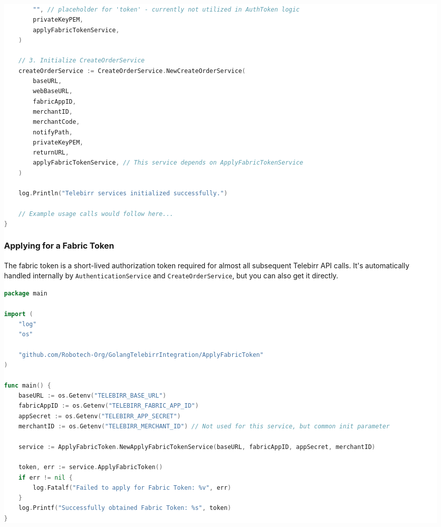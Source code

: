 ```go /dev/null/main.go#L1-37
		"", // placeholder for 'token' - currently not utilized in AuthToken logic
		privateKeyPEM,
		applyFabricTokenService,
	)

	// 3. Initialize CreateOrderService
	createOrderService := CreateOrderService.NewCreateOrderService(
		baseURL,
		webBaseURL,
		fabricAppID,
		merchantID,
		merchantCode,
		notifyPath,
		privateKeyPEM,
		returnURL,
		applyFabricTokenService, // This service depends on ApplyFabricTokenService
	)

	log.Println("Telebirr services initialized successfully.")

	// Example usage calls would follow here...
}
```

### Applying for a Fabric Token

The fabric token is a short-lived authorization token required for almost all subsequent Telebirr API calls. It's automatically handled internally by `AuthenticationService` and `CreateOrderService`, but you can also get it directly.

```go /dev/null/fabric_token_example.go#L1-17
package main

import (
	"log"
	"os"

	"github.com/Robotech-Org/GolangTelebirrIntegration/ApplyFabricToken"
)

func main() {
	baseURL := os.Getenv("TELEBIRR_BASE_URL")
	fabricAppID := os.Getenv("TELEBIRR_FABRIC_APP_ID")
	appSecret := os.Getenv("TELEBIRR_APP_SECRET")
	merchantID := os.Getenv("TELEBIRR_MERCHANT_ID") // Not used for this service, but common init parameter

	service := ApplyFabricToken.NewApplyFabricTokenService(baseURL, fabricAppID, appSecret, merchantID)

	token, err := service.ApplyFabricToken()
	if err != nil {
		log.Fatalf("Failed to apply for Fabric Token: %v", err)
	}
	log.Printf("Successfully obtained Fabric Token: %s", token)
}
```
